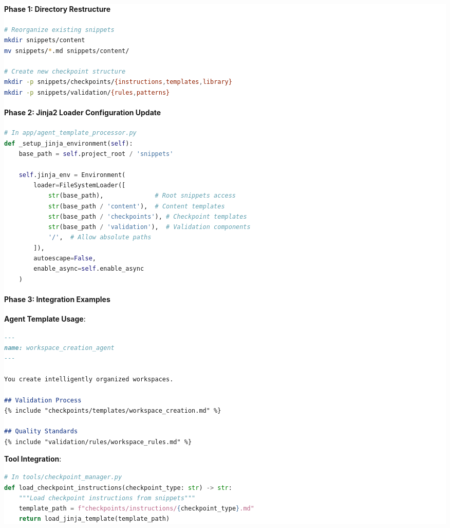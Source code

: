 #### **Phase 1: Directory Restructure**
```bash
# Reorganize existing snippets
mkdir snippets/content
mv snippets/*.md snippets/content/

# Create new checkpoint structure  
mkdir -p snippets/checkpoints/{instructions,templates,library}
mkdir -p snippets/validation/{rules,patterns}
```

#### **Phase 2: Jinja2 Loader Configuration Update**
```python
# In app/agent_template_processor.py
def _setup_jinja_environment(self):
    base_path = self.project_root / 'snippets'
    
    self.jinja_env = Environment(
        loader=FileSystemLoader([
            str(base_path),              # Root snippets access
            str(base_path / 'content'),  # Content templates
            str(base_path / 'checkpoints'), # Checkpoint templates
            str(base_path / 'validation'),  # Validation components
            '/',  # Allow absolute paths
        ]),
        autoescape=False,
        enable_async=self.enable_async
    )
```

#### **Phase 3: Integration Examples**

**Agent Template Usage**:
```markdown
---
name: workspace_creation_agent
---

You create intelligently organized workspaces.

## Validation Process
{% include "checkpoints/templates/workspace_creation.md" %}

## Quality Standards  
{% include "validation/rules/workspace_rules.md" %}
```

**Tool Integration**:
```python
# In tools/checkpoint_manager.py
def load_checkpoint_instructions(checkpoint_type: str) -> str:
    """Load checkpoint instructions from snippets"""
    template_path = f"checkpoints/instructions/{checkpoint_type}.md"
    return load_jinja_template(template_path)
```
